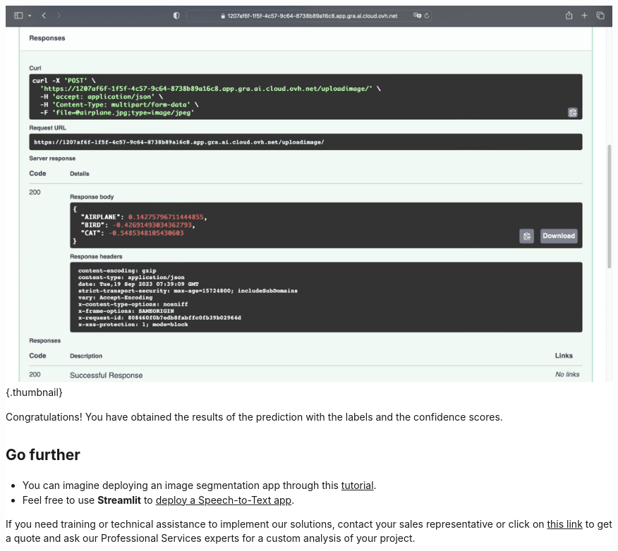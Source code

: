 ![APIPrediction](images/fastapi-get-prediction.png){.thumbnail}

Congratulations! You have obtained the results of the prediction with the labels and the confidence scores.

## Go further

- You can imagine deploying an image segmentation app through this [tutorial](/pages/public_cloud/ai_machine_learning/deploy_tuto_14_img_segmentation_app).
- Feel free to use **Streamlit** to [deploy a Speech-to-Text app](/pages/public_cloud/ai_machine_learning/deploy_tuto_09_streamlit_speech_to_text_app).

If you need training or technical assistance to implement our solutions, contact your sales representative or click on [this link](https://www.ovhcloud.com/pt/professional-services/) to get a quote and ask our Professional Services experts for a custom analysis of your project.
